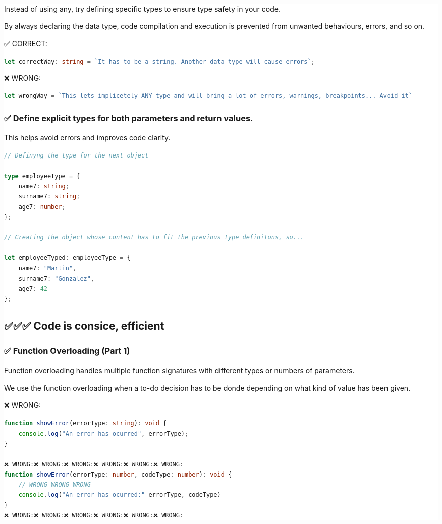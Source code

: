 Instead of using any, try defining specific types to ensure type safety in your code.

By always declaring the data type, code compilation and execution is prevented from unwanted behaviours, errors, and so on.

✅ CORRECT:

```ts
let correctWay: string = `It has to be a string. Another data type will cause errors`;
```

❌ WRONG:

```ts
let wrongWay = `This lets implicetely ANY type and will bring a lot of errors, warnings, breakpoints... Avoid it`
```

### ✅ Define explicit types for both parameters and return values.

This helps avoid errors and improves code clarity.

```ts
// Definyng the type for the next object

type employeeType = {
    name7: string;
    surname7: string;
    age7: number;
};

// Creating the object whose content has to fit the previous type definitons, so...

let employeeTyped: employeeType = {
    name7: "Martin",
    surname7: "Gonzalez",
    age7: 42
};
```

## ✅✅✅ Code is consice, efficient

### ✅ Function Overloading (Part 1)

Function overloading handles multiple function signatures with different types or numbers of parameters.

We use the function overloading when a to-do decision has to be donde depending on what kind of value has been given.

❌ WRONG:

```ts
function showError(errorType: string): void {
    console.log("An error has ocurred", errorType);
}

❌ WRONG:❌ WRONG:❌ WRONG:❌ WRONG:❌ WRONG:❌ WRONG:
function showError(errorType: number, codeType: number): void {
    // WRONG WRONG WRONG
    console.log("An error has ocurred:" errorType, codeType)
}
❌ WRONG:❌ WRONG:❌ WRONG:❌ WRONG:❌ WRONG:❌ WRONG:
```
